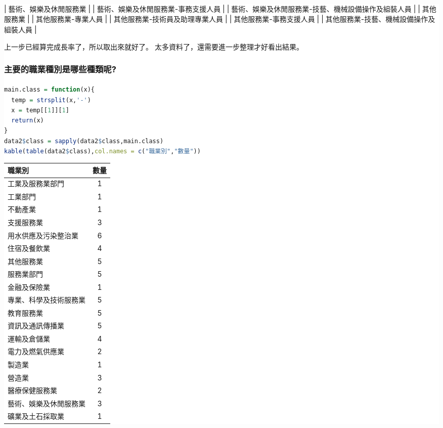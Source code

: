 | 藝術、娛樂及休閒服務業                |
| 藝術、娛樂及休閒服務業-事務支援人員         |
| 藝術、娛樂及休閒服務業-技藝、機械設備操作及組裝人員 |
| 其他服務業                      |
| 其他服務業-專業人員                 |
| 其他服務業-技術員及助理專業人員           |
| 其他服務業-事務支援人員               |
| 其他服務業-技藝、機械設備操作及組裝人員       |

上一步已經算完成長率了，所以取出來就好了。 太多資料了，還需要進一步整理才好看出結果。

### 主要的職業種別是哪些種類呢?

``` r
main.class = function(x){
  temp = strsplit(x,'-')
  x = temp[[1]][1]
  return(x)
}
data2$class = sapply(data2$class,main.class)
kable(table(data2$class),col.names = c("職業別","數量"))
```

| 職業別         | 數量 |
| :---------- | :-: |
| 工業及服務業部門    | 1  |
| 工業部門        | 1  |
| 不動產業        | 1  |
| 支援服務業       | 3  |
| 用水供應及污染整治業  | 6  |
| 住宿及餐飲業      | 4  |
| 其他服務業       | 5  |
| 服務業部門       | 5  |
| 金融及保險業      | 1  |
| 專業、科學及技術服務業 | 5  |
| 教育服務業       | 5  |
| 資訊及通訊傳播業    | 5  |
| 運輸及倉儲業      | 4  |
| 電力及燃氣供應業    | 2  |
| 製造業         | 1  |
| 營造業         | 3  |
| 醫療保健服務業     | 2  |
| 藝術、娛樂及休閒服務業 | 3  |
| 礦業及土石採取業    | 1  |
